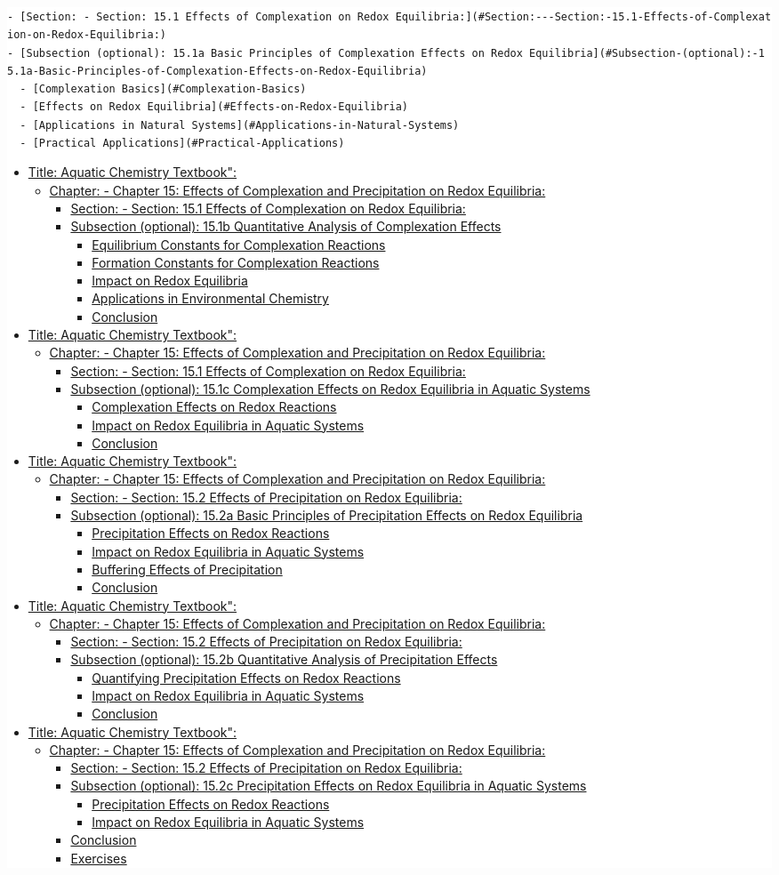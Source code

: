     - [Section: - Section: 15.1 Effects of Complexation on Redox Equilibria:](#Section:---Section:-15.1-Effects-of-Complexation-on-Redox-Equilibria:)
    - [Subsection (optional): 15.1a Basic Principles of Complexation Effects on Redox Equilibria](#Subsection-(optional):-15.1a-Basic-Principles-of-Complexation-Effects-on-Redox-Equilibria)
      - [Complexation Basics](#Complexation-Basics)
      - [Effects on Redox Equilibria](#Effects-on-Redox-Equilibria)
      - [Applications in Natural Systems](#Applications-in-Natural-Systems)
      - [Practical Applications](#Practical-Applications)
- [Title: Aquatic Chemistry Textbook":](#Title:-Aquatic-Chemistry-Textbook":)
  - [Chapter: - Chapter 15: Effects of Complexation and Precipitation on Redox Equilibria:](#Chapter:---Chapter-15:-Effects-of-Complexation-and-Precipitation-on-Redox-Equilibria:)
    - [Section: - Section: 15.1 Effects of Complexation on Redox Equilibria:](#Section:---Section:-15.1-Effects-of-Complexation-on-Redox-Equilibria:)
    - [Subsection (optional): 15.1b Quantitative Analysis of Complexation Effects](#Subsection-(optional):-15.1b-Quantitative-Analysis-of-Complexation-Effects)
      - [Equilibrium Constants for Complexation Reactions](#Equilibrium-Constants-for-Complexation-Reactions)
      - [Formation Constants for Complexation Reactions](#Formation-Constants-for-Complexation-Reactions)
      - [Impact on Redox Equilibria](#Impact-on-Redox-Equilibria)
      - [Applications in Environmental Chemistry](#Applications-in-Environmental-Chemistry)
      - [Conclusion](#Conclusion)
- [Title: Aquatic Chemistry Textbook":](#Title:-Aquatic-Chemistry-Textbook":)
  - [Chapter: - Chapter 15: Effects of Complexation and Precipitation on Redox Equilibria:](#Chapter:---Chapter-15:-Effects-of-Complexation-and-Precipitation-on-Redox-Equilibria:)
    - [Section: - Section: 15.1 Effects of Complexation on Redox Equilibria:](#Section:---Section:-15.1-Effects-of-Complexation-on-Redox-Equilibria:)
    - [Subsection (optional): 15.1c Complexation Effects on Redox Equilibria in Aquatic Systems](#Subsection-(optional):-15.1c-Complexation-Effects-on-Redox-Equilibria-in-Aquatic-Systems)
      - [Complexation Effects on Redox Reactions](#Complexation-Effects-on-Redox-Reactions)
      - [Impact on Redox Equilibria in Aquatic Systems](#Impact-on-Redox-Equilibria-in-Aquatic-Systems)
      - [Conclusion](#Conclusion)
- [Title: Aquatic Chemistry Textbook":](#Title:-Aquatic-Chemistry-Textbook":)
  - [Chapter: - Chapter 15: Effects of Complexation and Precipitation on Redox Equilibria:](#Chapter:---Chapter-15:-Effects-of-Complexation-and-Precipitation-on-Redox-Equilibria:)
    - [Section: - Section: 15.2 Effects of Precipitation on Redox Equilibria:](#Section:---Section:-15.2-Effects-of-Precipitation-on-Redox-Equilibria:)
    - [Subsection (optional): 15.2a Basic Principles of Precipitation Effects on Redox Equilibria](#Subsection-(optional):-15.2a-Basic-Principles-of-Precipitation-Effects-on-Redox-Equilibria)
      - [Precipitation Effects on Redox Reactions](#Precipitation-Effects-on-Redox-Reactions)
      - [Impact on Redox Equilibria in Aquatic Systems](#Impact-on-Redox-Equilibria-in-Aquatic-Systems)
      - [Buffering Effects of Precipitation](#Buffering-Effects-of-Precipitation)
      - [Conclusion](#Conclusion)
- [Title: Aquatic Chemistry Textbook":](#Title:-Aquatic-Chemistry-Textbook":)
  - [Chapter: - Chapter 15: Effects of Complexation and Precipitation on Redox Equilibria:](#Chapter:---Chapter-15:-Effects-of-Complexation-and-Precipitation-on-Redox-Equilibria:)
    - [Section: - Section: 15.2 Effects of Precipitation on Redox Equilibria:](#Section:---Section:-15.2-Effects-of-Precipitation-on-Redox-Equilibria:)
    - [Subsection (optional): 15.2b Quantitative Analysis of Precipitation Effects](#Subsection-(optional):-15.2b-Quantitative-Analysis-of-Precipitation-Effects)
      - [Quantifying Precipitation Effects on Redox Reactions](#Quantifying-Precipitation-Effects-on-Redox-Reactions)
      - [Impact on Redox Equilibria in Aquatic Systems](#Impact-on-Redox-Equilibria-in-Aquatic-Systems)
      - [Conclusion](#Conclusion)
- [Title: Aquatic Chemistry Textbook":](#Title:-Aquatic-Chemistry-Textbook":)
  - [Chapter: - Chapter 15: Effects of Complexation and Precipitation on Redox Equilibria:](#Chapter:---Chapter-15:-Effects-of-Complexation-and-Precipitation-on-Redox-Equilibria:)
    - [Section: - Section: 15.2 Effects of Precipitation on Redox Equilibria:](#Section:---Section:-15.2-Effects-of-Precipitation-on-Redox-Equilibria:)
    - [Subsection (optional): 15.2c Precipitation Effects on Redox Equilibria in Aquatic Systems](#Subsection-(optional):-15.2c-Precipitation-Effects-on-Redox-Equilibria-in-Aquatic-Systems)
      - [Precipitation Effects on Redox Reactions](#Precipitation-Effects-on-Redox-Reactions)
      - [Impact on Redox Equilibria in Aquatic Systems](#Impact-on-Redox-Equilibria-in-Aquatic-Systems)
    - [Conclusion](#Conclusion)
    - [Exercises](#Exercises)
